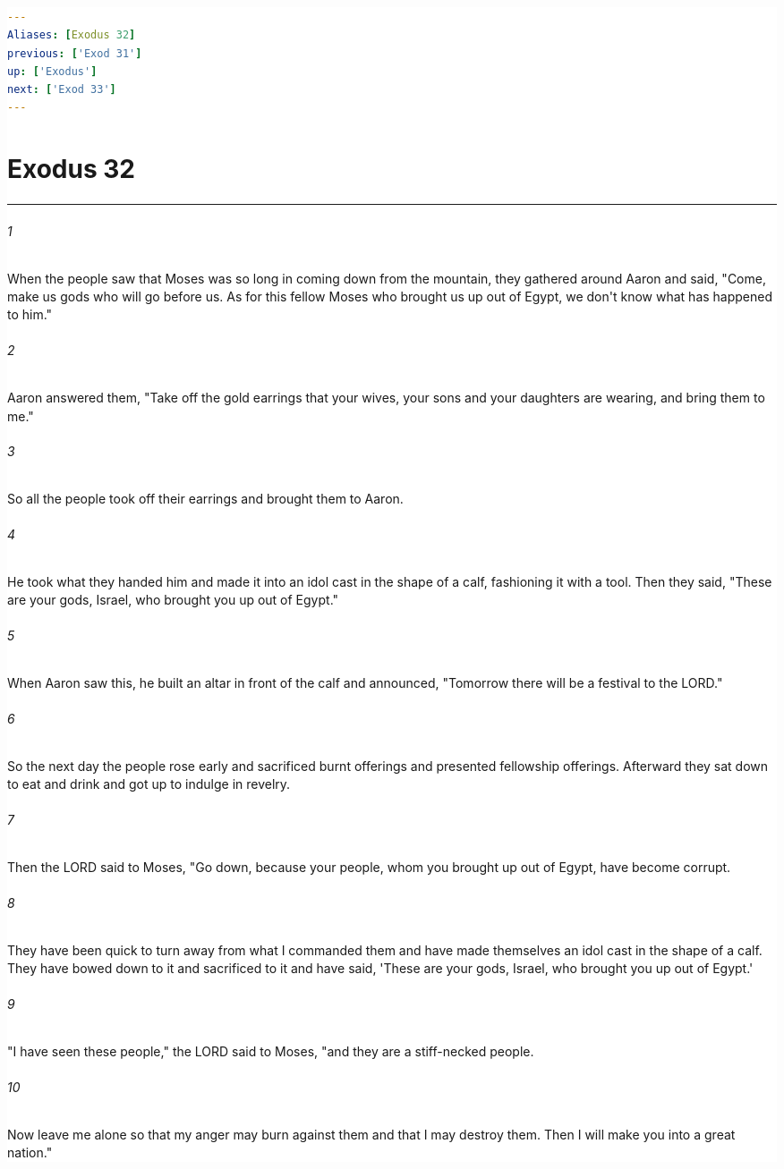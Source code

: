 ```yaml
---
Aliases: [Exodus 32]
previous: ['Exod 31']
up: ['Exodus']
next: ['Exod 33']
---
```

# Exodus 32

***


###### 1 
When the people saw that Moses was so long in coming down from the mountain, they gathered around Aaron and said, "Come, make us gods who will go before us. As for this fellow Moses who brought us up out of Egypt, we don't know what has happened to him." 

###### 2 
Aaron answered them, "Take off the gold earrings that your wives, your sons and your daughters are wearing, and bring them to me." 

###### 3 
So all the people took off their earrings and brought them to Aaron. 

###### 4 
He took what they handed him and made it into an idol cast in the shape of a calf, fashioning it with a tool. Then they said, "These are your gods, Israel, who brought you up out of Egypt." 

###### 5 
When Aaron saw this, he built an altar in front of the calf and announced, "Tomorrow there will be a festival to the LORD." 

###### 6 
So the next day the people rose early and sacrificed burnt offerings and presented fellowship offerings. Afterward they sat down to eat and drink and got up to indulge in revelry. 

###### 7 
Then the LORD said to Moses, "Go down, because your people, whom you brought up out of Egypt, have become corrupt. 

###### 8 
They have been quick to turn away from what I commanded them and have made themselves an idol cast in the shape of a calf. They have bowed down to it and sacrificed to it and have said, 'These are your gods, Israel, who brought you up out of Egypt.' 

###### 9 
"I have seen these people," the LORD said to Moses, "and they are a stiff-necked people. 

###### 10 
Now leave me alone so that my anger may burn against them and that I may destroy them. Then I will make you into a great nation." 
